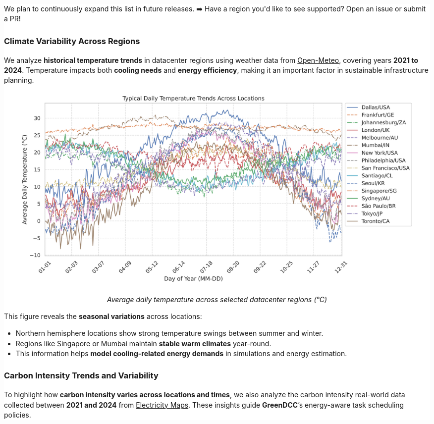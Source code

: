 We plan to continuously expand this list in future releases.
➡️ Have a region you'd like to see supported? Open an issue or submit a PR!

### Climate Variability Across Regions

We analyze **historical temperature trends** in datacenter regions using weather data from [Open-Meteo](https://open-meteo.com/), covering years **2021 to 2024**. Temperature impacts both **cooling needs** and **energy efficiency**, making it an important factor in sustainable infrastructure planning.

<p align="center">
  <img src="assets/figures/temperature_trends.svg" alt="Temperature Trends" width="800"/>
</p>

<p align="center">
  <em>Average daily temperature across selected datacenter regions (°C)</em>
</p>

This figure reveals the **seasonal variations** across locations:

- Northern hemisphere locations show strong temperature swings between summer and winter.
- Regions like Singapore or Mumbai maintain **stable warm climates** year-round.
- This information helps **model cooling-related energy demands** in simulations and energy estimation.


### Carbon Intensity Trends and Variability

To highlight how **carbon intensity varies across locations and times**, we also analyze the carbon intensity real-world data collected between **2021 and 2024** from [Electricity Maps](https://www.electricitymaps.com/). These insights guide **GreenDCC**’s energy-aware task scheduling policies.

<p align="center">